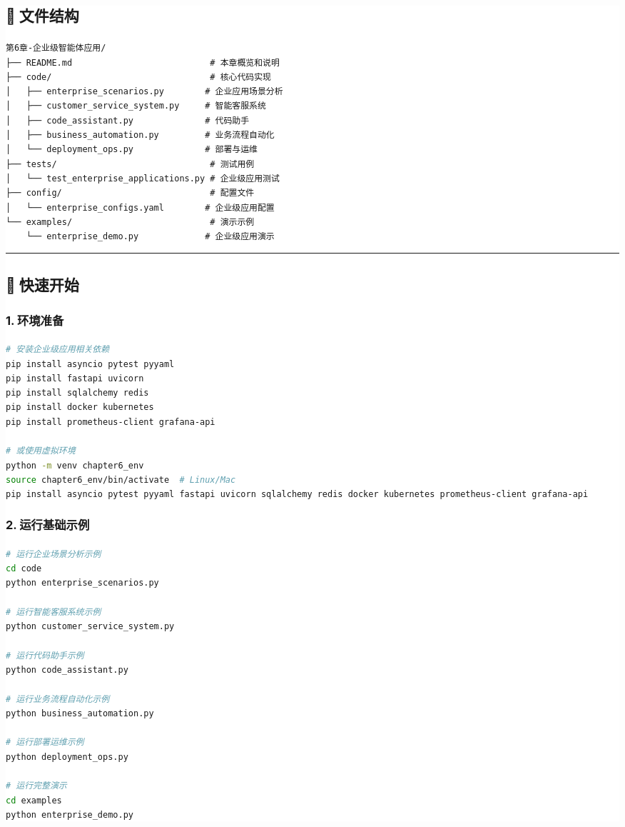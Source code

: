
## 📁 文件结构

```text
第6章-企业级智能体应用/
├── README.md                           # 本章概览和说明
├── code/                               # 核心代码实现
│   ├── enterprise_scenarios.py        # 企业应用场景分析
│   ├── customer_service_system.py     # 智能客服系统
│   ├── code_assistant.py              # 代码助手
│   ├── business_automation.py         # 业务流程自动化
│   └── deployment_ops.py              # 部署与运维
├── tests/                              # 测试用例
│   └── test_enterprise_applications.py # 企业级应用测试
├── config/                             # 配置文件
│   └── enterprise_configs.yaml        # 企业级应用配置
└── examples/                           # 演示示例
    └── enterprise_demo.py             # 企业级应用演示
```

---

## 🚀 快速开始

### 1. 环境准备

```bash
# 安装企业级应用相关依赖
pip install asyncio pytest pyyaml
pip install fastapi uvicorn
pip install sqlalchemy redis
pip install docker kubernetes
pip install prometheus-client grafana-api

# 或使用虚拟环境
python -m venv chapter6_env
source chapter6_env/bin/activate  # Linux/Mac
pip install asyncio pytest pyyaml fastapi uvicorn sqlalchemy redis docker kubernetes prometheus-client grafana-api
```

### 2. 运行基础示例

```bash
# 运行企业场景分析示例
cd code
python enterprise_scenarios.py

# 运行智能客服系统示例
python customer_service_system.py

# 运行代码助手示例
python code_assistant.py

# 运行业务流程自动化示例
python business_automation.py

# 运行部署运维示例
python deployment_ops.py

# 运行完整演示
cd examples
python enterprise_demo.py
```
